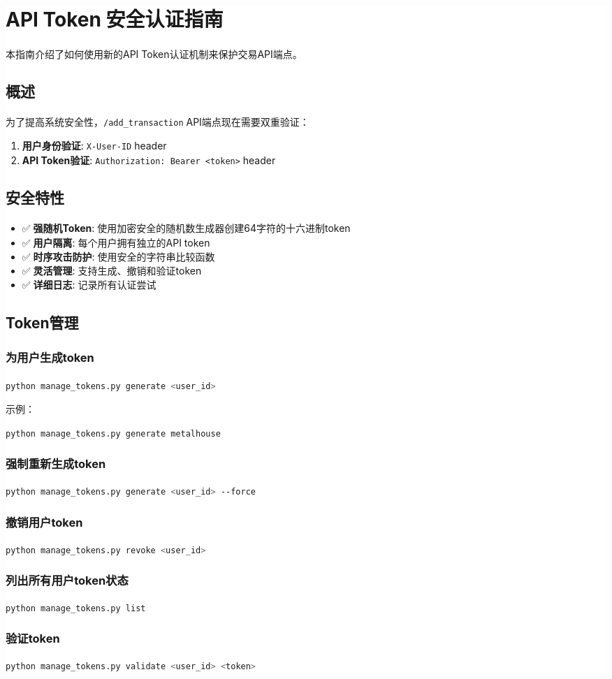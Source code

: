 # API Token 安全认证指南

本指南介绍了如何使用新的API Token认证机制来保护交易API端点。

## 概述

为了提高系统安全性，`/add_transaction` API端点现在需要双重验证：
1. **用户身份验证**: `X-User-ID` header
2. **API Token验证**: `Authorization: Bearer <token>` header

## 安全特性

- ✅ **强随机Token**: 使用加密安全的随机数生成器创建64字符的十六进制token
- ✅ **用户隔离**: 每个用户拥有独立的API token
- ✅ **时序攻击防护**: 使用安全的字符串比较函数
- ✅ **灵活管理**: 支持生成、撤销和验证token
- ✅ **详细日志**: 记录所有认证尝试

## Token管理

### 为用户生成token

```bash
python manage_tokens.py generate <user_id>
```

示例：
```bash
python manage_tokens.py generate metalhouse
```

### 强制重新生成token

```bash
python manage_tokens.py generate <user_id> --force
```

### 撤销用户token

```bash
python manage_tokens.py revoke <user_id>
```

### 列出所有用户token状态

```bash
python manage_tokens.py list
```

### 验证token

```bash
python manage_tokens.py validate <user_id> <token>
```
